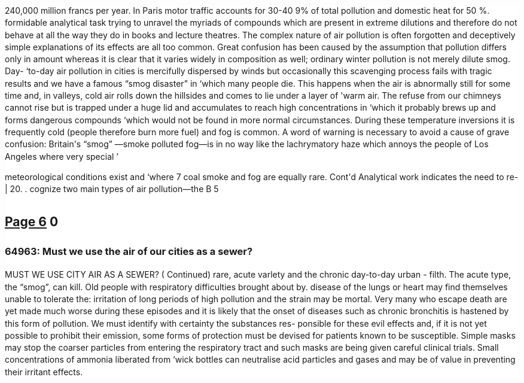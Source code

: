 240,000 million francs per year. In Paris motor traffic accounts for 30-40 9% of total pollution and domestic heat for 50 %. 
formidable analytical task trying to unravel the myriads 
of compounds which are present in extreme dilutions and 
therefore do not behave at all the way they do in books 
and lecture theatres. 
The complex nature of air pollution is often forgotten 
and deceptively simple explanations of its effects are all 
too common. Great confusion has been caused by the 
assumption that pollution differs only in amount whereas 
it is clear that it varies widely in composition as well; 
ordinary winter pollution is not merely dilute smog. Day- 
‘to-day air pollution in cities is mercifully dispersed by 
winds but occasionally this scavenging process fails with 
tragic results and we have a famous “smog disaster” in 
‘which many people die. This happens when the air is 
abnormally still for some time and, in valleys, cold air 
rolls down the hillsides and comes to lie under a layer 
of 'warm air. The refuse from our chimneys cannot rise 
but is trapped under a huge lid and accumulates to reach 
high concentrations in ‘which it probably brews up and 
forms dangerous compounds ‘which would not be found 
in more normal circumstances. 
During these temperature inversions it is frequently 
cold (people therefore burn more fuel) and fog is common. 
A word of warning is necessary to avoid a cause of grave 
confusion: Britain's “smog” —smoke polluted fog—is in no 
way like the lachrymatory haze which annoys the 
people of Los Angeles where very special ’ 
 
     
meteorological conditions exist and ‘where 7 
coal smoke and fog are equally rare. Cont'd 
Analytical work indicates the need to re- | 20. . 
cognize two main types of air pollution—the B 
5

## [Page 6](https://demo.humlab.umu.se/courier/078165engo.pdf#page=6) 0

### 64963: Must we use the air of our cities as a sewer?

MUST WE USE CITY 
AIR AS A SEWER? 
( Continued) 
rare, acute varlety and the chronic day-to-day urban - 
filth. 
The acute type, the “smog”, can kill. Old people with 
respiratory difficulties brought about by. disease of the 
lungs or heart may find themselves unable to tolerate the: 
irritation of long periods of high pollution and the strain 
may be mortal. Very many who escape death are yet 
made much worse during these episodes and it is likely 
that the onset of diseases such as chronic bronchitis is 
hastened by this form of pollution. 
We must identify with certainty the substances res- 
ponsible for these evil effects and, if it is not yet possible 
to prohibit their emission, some forms of protection must 
be devised for patients known to be susceptible. Simple 
masks may stop the coarser particles from entering the 
respiratory tract and such masks are being given careful 
clinical trials. Small concentrations of ammonia liberated 
from ‘wick bottles can neutralise acid particles and gases 
and may be of value in preventing their irritant effects. 